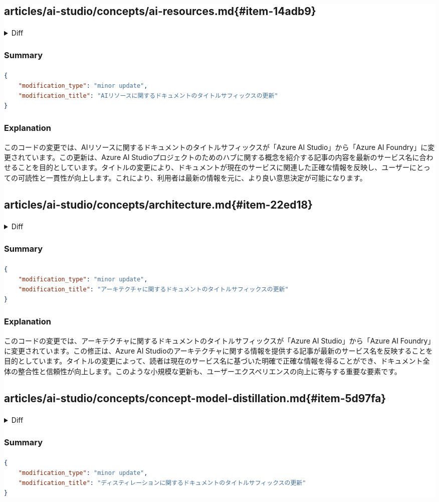 ## articles/ai-studio/concepts/ai-resources.md{#item-14adb9}

<details><summary>Diff</summary></details>

### Summary

```json
{
    "modification_type": "minor update",
    "modification_title": "AIリソースに関するドキュメントのタイトルサフィックスの更新"
}
```

### Explanation
このコードの変更では、AIリソースに関するドキュメントのタイトルサフィックスが「Azure AI Studio」から「Azure AI Foundry」に変更されています。この更新は、Azure AI Studioプロジェクトのためのハブに関する概念を紹介する記事の内容を最新のサービス名に合わせることを目的としています。タイトルの変更により、ドキュメントが現在のサービスに関連した正確な情報を反映し、ユーザーにとっての可読性と一貫性が向上します。これにより、利用者は最新の情報を元に、より良い意思決定が可能になります。

## articles/ai-studio/concepts/architecture.md{#item-22ed18}

<details><summary>Diff</summary></details>

### Summary

```json
{
    "modification_type": "minor update",
    "modification_title": "アーキテクチャに関するドキュメントのタイトルサフィックスの更新"
}
```

### Explanation
このコードの変更では、アーキテクチャに関するドキュメントのタイトルサフィックスが「Azure AI Studio」から「Azure AI Foundry」に変更されています。この修正は、Azure AI Studioのアーキテクチャに関する情報を提供する記事が最新のサービス名を反映することを目的としています。タイトルの変更によって、読者は現在のサービス名に基づいた明確で正確な情報を得ることができ、ドキュメント全体の整合性と信頼性が向上します。このような小規模な更新も、ユーザーエクスペリエンスの向上に寄与する重要な要素です。

## articles/ai-studio/concepts/concept-model-distillation.md{#item-5d97fa}

<details><summary>Diff</summary></details>

### Summary

```json
{
    "modification_type": "minor update",
    "modification_title": "ディスティレーションに関するドキュメントのタイトルサフィックスの更新"
}
```

